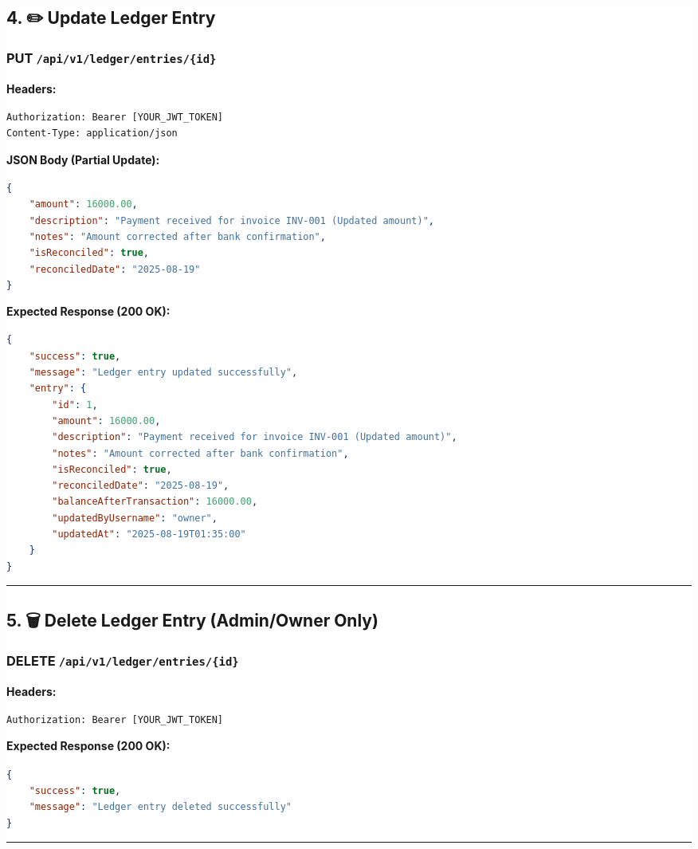 
## 4. ✏️ **Update Ledger Entry**

### **PUT** `/api/v1/ledger/entries/{id}`

**Headers:**
```
Authorization: Bearer [YOUR_JWT_TOKEN]
Content-Type: application/json
```

**JSON Body (Partial Update):**
```json
{
    "amount": 16000.00,
    "description": "Payment received for invoice INV-001 (Updated amount)",
    "notes": "Amount corrected after bank confirmation",
    "isReconciled": true,
    "reconciledDate": "2025-08-19"
}
```

**Expected Response (200 OK):**
```json
{
    "success": true,
    "message": "Ledger entry updated successfully",
    "entry": {
        "id": 1,
        "amount": 16000.00,
        "description": "Payment received for invoice INV-001 (Updated amount)",
        "notes": "Amount corrected after bank confirmation",
        "isReconciled": true,
        "reconciledDate": "2025-08-19",
        "balanceAfterTransaction": 16000.00,
        "updatedByUsername": "owner",
        "updatedAt": "2025-08-19T01:35:00"
    }
}
```

---

## 5. 🗑️ **Delete Ledger Entry** (Admin/Owner Only)

### **DELETE** `/api/v1/ledger/entries/{id}`

**Headers:**
```
Authorization: Bearer [YOUR_JWT_TOKEN]
```

**Expected Response (200 OK):**
```json
{
    "success": true,
    "message": "Ledger entry deleted successfully"
}
```

---